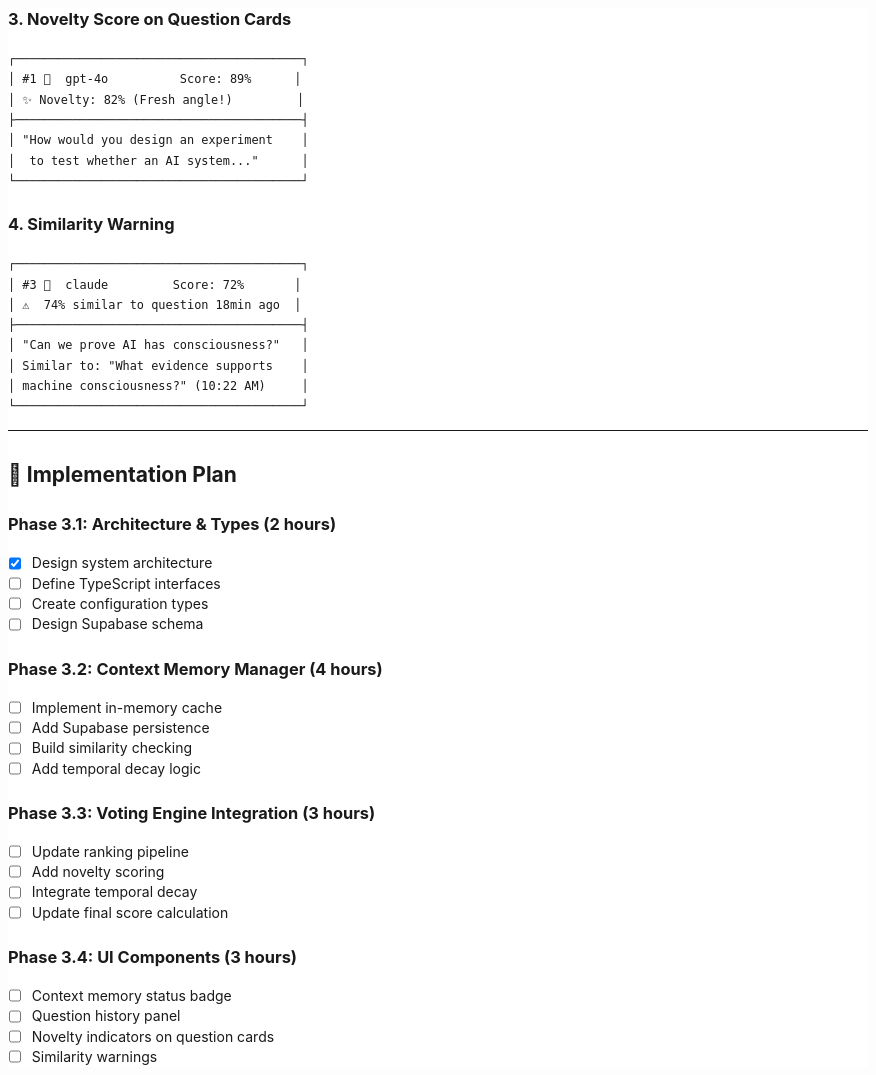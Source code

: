 ### 3. **Novelty Score on Question Cards**

```
┌────────────────────────────────────────┐
│ #1 🥇  gpt-4o          Score: 89%      │
│ ✨ Novelty: 82% (Fresh angle!)         │
├────────────────────────────────────────┤
│ "How would you design an experiment    │
│  to test whether an AI system..."      │
└────────────────────────────────────────┘
```

### 4. **Similarity Warning**

```
┌────────────────────────────────────────┐
│ #3 🥉  claude         Score: 72%       │
│ ⚠️  74% similar to question 18min ago  │
├────────────────────────────────────────┤
│ "Can we prove AI has consciousness?"   │
│ Similar to: "What evidence supports    │
│ machine consciousness?" (10:22 AM)     │
└────────────────────────────────────────┘
```

---

## 🔧 Implementation Plan

### Phase 3.1: Architecture & Types (2 hours)
- [x] Design system architecture
- [ ] Define TypeScript interfaces
- [ ] Create configuration types
- [ ] Design Supabase schema

### Phase 3.2: Context Memory Manager (4 hours)
- [ ] Implement in-memory cache
- [ ] Add Supabase persistence
- [ ] Build similarity checking
- [ ] Add temporal decay logic

### Phase 3.3: Voting Engine Integration (3 hours)
- [ ] Update ranking pipeline
- [ ] Add novelty scoring
- [ ] Integrate temporal decay
- [ ] Update final score calculation

### Phase 3.4: UI Components (3 hours)
- [ ] Context memory status badge
- [ ] Question history panel
- [ ] Novelty indicators on question cards
- [ ] Similarity warnings
